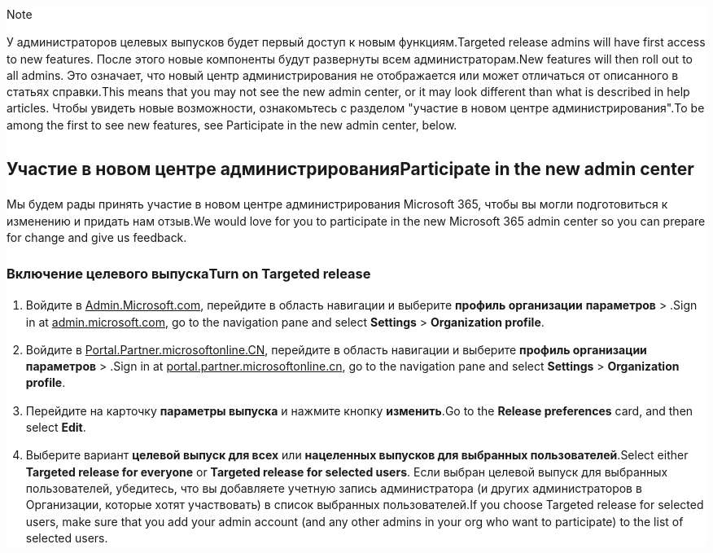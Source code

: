 > [!NOTE]
> <span data-ttu-id="c6c9c-117">У администраторов целевых выпусков будет первый доступ к новым функциям.</span><span class="sxs-lookup"><span data-stu-id="c6c9c-117">Targeted release admins will have first access to new features.</span></span> <span data-ttu-id="c6c9c-118">После этого новые компоненты будут развернуты всем администраторам.</span><span class="sxs-lookup"><span data-stu-id="c6c9c-118">New features will then roll out to all admins.</span></span> <span data-ttu-id="c6c9c-119">Это означает, что новый центр администрирования не отображается или может отличаться от описанного в статьях справки.</span><span class="sxs-lookup"><span data-stu-id="c6c9c-119">This means that you may not see the new admin center, or it may look different than what is described in help articles.</span></span> <span data-ttu-id="c6c9c-120">Чтобы увидеть новые возможности, ознакомьтесь с разделом "участие в новом центре администрирования".</span><span class="sxs-lookup"><span data-stu-id="c6c9c-120">To be among the first to see new features, see Participate in the new admin center, below.</span></span> 
    
## <a name="participate-in-the-new-admin-center"></a><span data-ttu-id="c6c9c-121">Участие в новом центре администрирования</span><span class="sxs-lookup"><span data-stu-id="c6c9c-121">Participate in the new admin center</span></span>
<span data-ttu-id="c6c9c-122">Мы будем рады принять участие в новом центре администрирования Microsoft 365, чтобы вы могли подготовиться к изменению и придать нам отзыв.</span><span class="sxs-lookup"><span data-stu-id="c6c9c-122">We would love for you to participate in the new Microsoft 365 admin center so you can prepare for change and give us feedback.</span></span>

### <a name="turn-on-targeted-release"></a><span data-ttu-id="c6c9c-123">Включение целевого выпуска</span><span class="sxs-lookup"><span data-stu-id="c6c9c-123">Turn on Targeted release</span></span>

1. <span data-ttu-id="c6c9c-124">Войдите в [Admin.Microsoft.com](https://admin.microsoft.com), перейдите в область навигации и выберите **профиль организации** **параметров** \> .</span><span class="sxs-lookup"><span data-stu-id="c6c9c-124">Sign in at [admin.microsoft.com](https://admin.microsoft.com), go to the navigation pane and select **Settings** \> **Organization profile**.</span></span>

1. <span data-ttu-id="c6c9c-125">Войдите в [Portal.Partner.microsoftonline.CN](https://go.microsoft.com/fwlink/p/?linkid=513813), перейдите в область навигации и выберите **профиль организации** **параметров** \> .</span><span class="sxs-lookup"><span data-stu-id="c6c9c-125">Sign in at [portal.partner.microsoftonline.cn](https://go.microsoft.com/fwlink/p/?linkid=513813), go to the navigation pane and select **Settings** \> **Organization profile**.</span></span>

2. <span data-ttu-id="c6c9c-126">Перейдите на карточку **параметры выпуска** и нажмите кнопку **изменить**.</span><span class="sxs-lookup"><span data-stu-id="c6c9c-126">Go to the **Release preferences** card, and then select **Edit**.</span></span> 
    
3. <span data-ttu-id="c6c9c-127">Выберите вариант **целевой выпуск для всех** или **нацеленных выпусков для выбранных пользователей**.</span><span class="sxs-lookup"><span data-stu-id="c6c9c-127">Select either **Targeted release for everyone** or **Targeted release for selected users**.</span></span> <span data-ttu-id="c6c9c-128">Если выбран целевой выпуск для выбранных пользователей, убедитесь, что вы добавляете учетную запись администратора (и других администраторов в Организации, которые хотят участвовать) в список выбранных пользователей.</span><span class="sxs-lookup"><span data-stu-id="c6c9c-128">If you choose Targeted release for selected users, make sure that you add your admin account (and any other admins in your org who want to participate) to the list of selected users.</span></span>
    